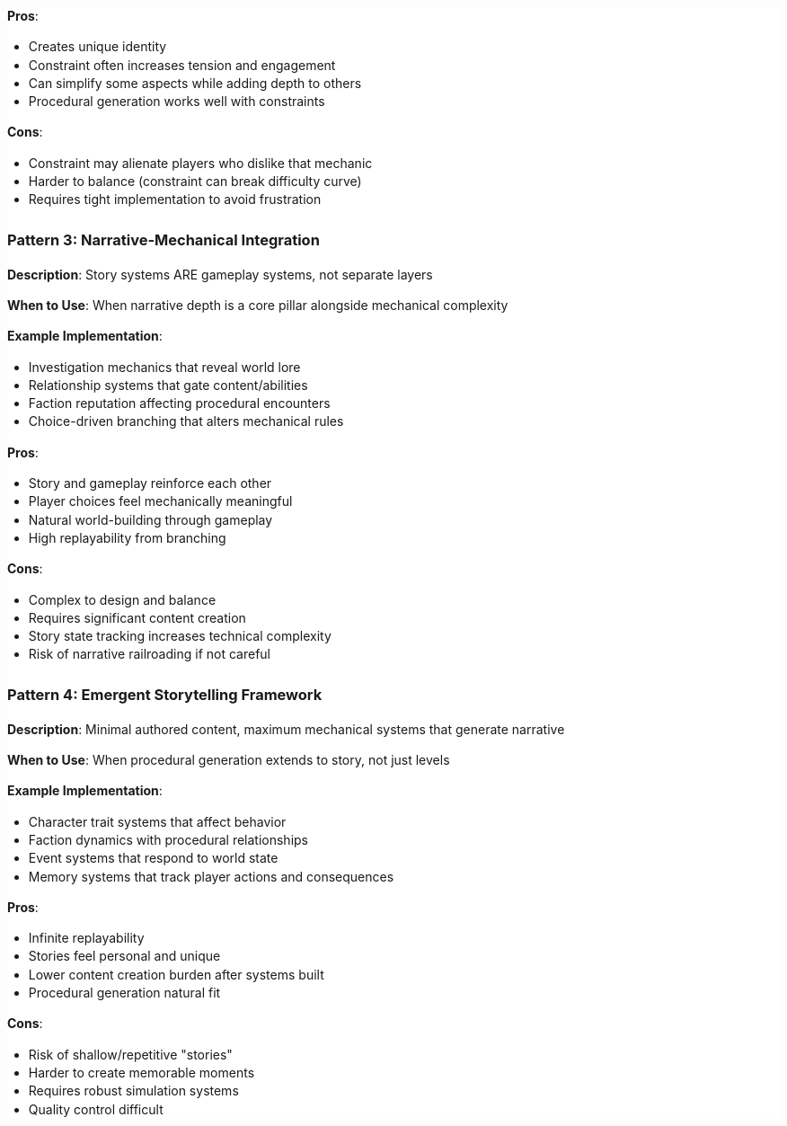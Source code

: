 **Pros**:
- Creates unique identity
- Constraint often increases tension and engagement
- Can simplify some aspects while adding depth to others
- Procedural generation works well with constraints

**Cons**:
- Constraint may alienate players who dislike that mechanic
- Harder to balance (constraint can break difficulty curve)
- Requires tight implementation to avoid frustration

### Pattern 3: Narrative-Mechanical Integration
**Description**: Story systems ARE gameplay systems, not separate layers

**When to Use**: When narrative depth is a core pillar alongside mechanical complexity

**Example Implementation**:
- Investigation mechanics that reveal world lore
- Relationship systems that gate content/abilities
- Faction reputation affecting procedural encounters
- Choice-driven branching that alters mechanical rules

**Pros**:
- Story and gameplay reinforce each other
- Player choices feel mechanically meaningful
- Natural world-building through gameplay
- High replayability from branching

**Cons**:
- Complex to design and balance
- Requires significant content creation
- Story state tracking increases technical complexity
- Risk of narrative railroading if not careful

### Pattern 4: Emergent Storytelling Framework
**Description**: Minimal authored content, maximum mechanical systems that generate narrative

**When to Use**: When procedural generation extends to story, not just levels

**Example Implementation**:
- Character trait systems that affect behavior
- Faction dynamics with procedural relationships
- Event systems that respond to world state
- Memory systems that track player actions and consequences

**Pros**:
- Infinite replayability
- Stories feel personal and unique
- Lower content creation burden after systems built
- Procedural generation natural fit

**Cons**:
- Risk of shallow/repetitive "stories"
- Harder to create memorable moments
- Requires robust simulation systems
- Quality control difficult

